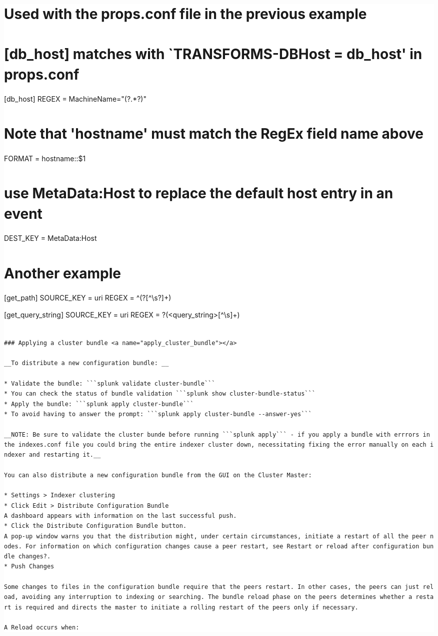 ```
```
# Used with the props.conf file in the previous example
# [db_host] matches with `TRANSFORMS-DBHost = db_host' in props.conf
[db_host]
REGEX = MachineName="(?<hostname>.*?)"
# Note that 'hostname' must match the RegEx field name above
FORMAT = hostname::$1
# use MetaData:Host to replace the default host entry in an event
DEST_KEY = MetaData:Host


# Another example
[get_path]
SOURCE_KEY = uri
REGEX = ^(?<path>[^\s\?]+) 

[get_query_string]
SOURCE_KEY = uri
REGEX = \?(<query_string>[^\s]+) 
```

### Applying a cluster bundle <a name="apply_cluster_bundle"></a>

__To distribute a new configuration bundle: __

* Validate the bundle: ```splunk validate cluster-bundle```
* You can check the status of bundle validation ```splunk show cluster-bundle-status```
* Apply the bundle: ```splunk apply cluster-bundle```
* To avoid having to answer the prompt: ```splunk apply cluster-bundle --answer-yes```

__NOTE: Be sure to validate the cluster bunde before running ```splunk apply``` - if you apply a bundle with errrors in the indexes.conf file you could bring the entire indexer cluster down, necessitating fixing the error manually on each indexer and restarting it.__

You can also distribute a new configuration bundle from the GUI on the Cluster Master:

* Settings > Indexer clustering
* Click Edit > Distribute Configuration Bundle
A dashboard appears with information on the last successful push. 
* Click the Distribute Configuration Bundle button.
A pop-up window warns you that the distribution might, under certain circumstances, initiate a restart of all the peer nodes. For information on which configuration changes cause a peer restart, see Restart or reload after configuration bundle changes?.
* Push Changes

Some changes to files in the configuration bundle require that the peers restart. In other cases, the peers can just reload, avoiding any interruption to indexing or searching. The bundle reload phase on the peers determines whether a restart is required and directs the master to initiate a rolling restart of the peers only if necessary.

A Reload occurs when:

```